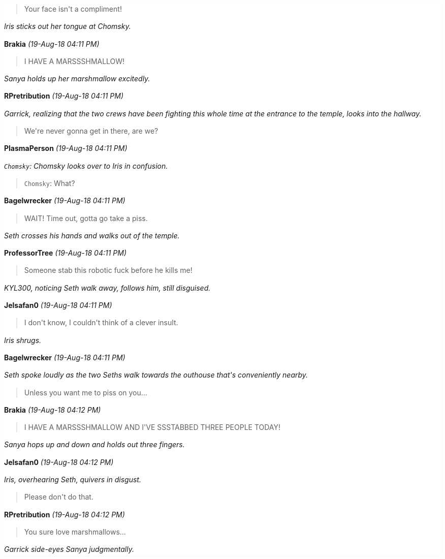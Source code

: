 > Your face isn't a compliment!

_Iris sticks out her tongue at Chomsky._

**Brakia** _(19-Aug-18 04:11 PM)_

> I HAVE A MARSSSHMALLOW!

_Sanya holds up her marshmallow excitedly._

**RPretribution** _(19-Aug-18 04:11 PM)_

_Garrick, realizing that the two crews have been fighting this whole time at the entrance to the temple, looks into the hallway._

> We're never gonna get in there, are we?

**PlasmaPerson** _(19-Aug-18 04:11 PM)_

_`Chomsky`: Chomsky looks over to Iris in confusion._

> `Chomsky`: What?

**Bagelwrecker** _(19-Aug-18 04:11 PM)_

> WAIT! Time out, gotta go take a piss.

_Seth crosses his hands and walks out of the temple._

**ProfessorTree** _(19-Aug-18 04:11 PM)_

> Someone stab this robotic fuck before he kills me!

_KYL300, noticing Seth walk away, follows him, still disguised._

**Jelsafan0** _(19-Aug-18 04:11 PM)_

> I don't know, I couldn't think of a clever insult.

_Iris shrugs._

**Bagelwrecker** _(19-Aug-18 04:11 PM)_

_Seth spoke loudly as the two Seths walk towards the outhouse that's conveniently nearby._

> Unless you want me to piss on you...

**Brakia** _(19-Aug-18 04:12 PM)_

> I HAVE A MARSSSHMALLOW AND I'VE SSSTABBED THREE PEOPLE TODAY!

_Sanya hops up and down and holds out three fingers._

**Jelsafan0** _(19-Aug-18 04:12 PM)_

_Iris, overhearing Seth, quivers in disgust._

> Please don't do that.

**RPretribution** _(19-Aug-18 04:12 PM)_

> You sure love marshmallows...

_Garrick side-eyes Sanya judgmentally._
